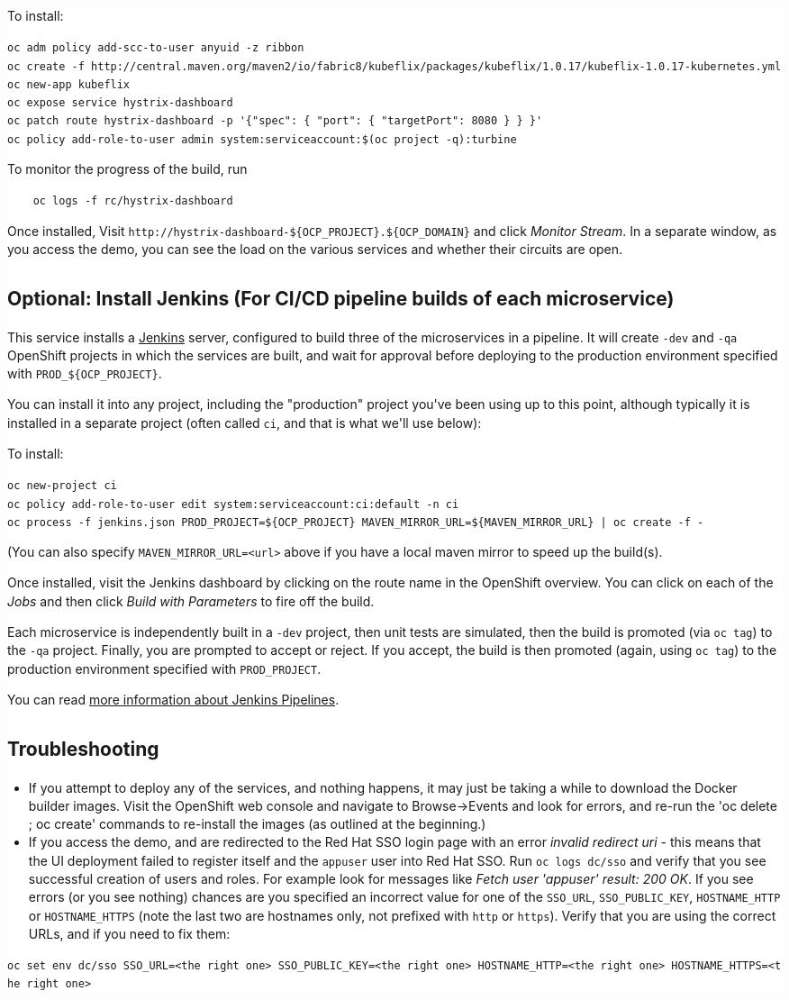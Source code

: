 To install:
```
oc adm policy add-scc-to-user anyuid -z ribbon
oc create -f http://central.maven.org/maven2/io/fabric8/kubeflix/packages/kubeflix/1.0.17/kubeflix-1.0.17-kubernetes.yml
oc new-app kubeflix
oc expose service hystrix-dashboard
oc patch route hystrix-dashboard -p '{"spec": { "port": { "targetPort": 8080 } } }'
oc policy add-role-to-user admin system:serviceaccount:$(oc project -q):turbine
```
To monitor the progress of the build, run
```
    oc logs -f rc/hystrix-dashboard
```

Once installed, Visit `http://hystrix-dashboard-${OCP_PROJECT}.${OCP_DOMAIN}` and click *Monitor Stream*. In a separate window, as you access the demo, you can see the load on the various services and whether their circuits are open.

Optional: Install Jenkins (For CI/CD pipeline builds of each microservice)
--------------------------------------------------------------------------
This service installs a [Jenkins](https://jenkins.io/) server, configured to build three of the microservices in a pipeline. It will create `-dev` and `-qa` OpenShift projects in
which the services are built, and wait for approval before deploying to the production environment specified with `PROD_${OCP_PROJECT}`.

You can install it into any project, including the "production" project you've been using up to this point, although typically it is installed in a separate
project (often called `ci`, and that is what we'll use below):

To install:
```
oc new-project ci
oc policy add-role-to-user edit system:serviceaccount:ci:default -n ci
oc process -f jenkins.json PROD_PROJECT=${OCP_PROJECT} MAVEN_MIRROR_URL=${MAVEN_MIRROR_URL} | oc create -f -
```
(You can also specify `MAVEN_MIRROR_URL=<url>` above if you have a local maven mirror to speed up the build(s).

Once installed, visit the Jenkins dashboard by clicking on the route name in the OpenShift overview. You can click on each of the *Jobs* and then click *Build with Parameters* to fire off the build.

Each microservice is independently built in a `-dev` project, then unit tests are simulated, then the build is promoted (via `oc tag`) to the `-qa` project. Finally, you are prompted to accept or reject. If you accept, the build
is then promoted (again, using `oc tag`) to the production environment specified with `PROD_PROJECT`.

You can read [more information about Jenkins Pipelines](https://jenkins.io/doc/pipeline/).

Troubleshooting
---------------
* If you attempt to deploy any of the services, and nothing happens, it may just be taking a while to download the Docker builder images. Visit the OpenShift web console and navigate to
Browse->Events and look for errors, and re-run the 'oc delete ; oc create' commands to re-install the images (as outlined at the beginning.)
* If you access the demo, and are redirected to the Red Hat SSO login page with an error *invalid redirect uri* - this means that the UI deployment failed to register itself and the `appuser` user into Red Hat SSO. Run `oc logs dc/sso` and verify that
you see successful creation of users and roles. For example look for messages like *Fetch user 'appuser' result: 200 OK*. If you see errors (or you see nothing) chances are you specified an incorrect value for one of the `SSO_URL`, `SSO_PUBLIC_KEY`, `HOSTNAME_HTTP` or `HOSTNAME_HTTPS` (note the last two are hostnames only, not prefixed with `http` or `https`). Verify that you are using the correct URLs, and if you need to fix them:
```
oc set env dc/sso SSO_URL=<the right one> SSO_PUBLIC_KEY=<the right one> HOSTNAME_HTTP=<the right one> HOSTNAME_HTTPS=<the right one>
```
